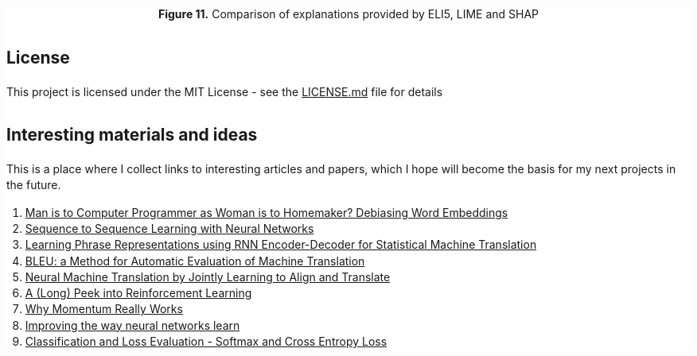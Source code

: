 <p align="center"> 
    <b>Figure 11.</b> Comparison of explanations provided by ELI5, LIME and SHAP
</p>

## License

This project is licensed under the MIT License - see the [LICENSE.md][6] file for details

## Interesting materials and ideas

This is a place where I collect links to interesting articles and papers, which I hope will become the basis for my next projects in the future.

1. [Man is to Computer Programmer as Woman is to Homemaker? Debiasing Word Embeddings][5]
2. [Sequence to Sequence Learning with Neural Networks][7]
3. [Learning Phrase Representations using RNN Encoder-Decoder for Statistical Machine Translation][8]
4. [BLEU: a Method for Automatic Evaluation of Machine Translation][9]
5. [Neural Machine Translation by Jointly Learning to Align and Translate][10]
6. [A (Long) Peek into Reinforcement Learning][12]
7. [Why Momentum Really Works][13]
8. [Improving the way neural networks learn][14]
9. [Classification and Loss Evaluation - Softmax and Cross Entropy Loss][15]

[1]: https://medium.com/@piotr.skalski92
[2]: https://towardsdatascience.com/https-medium-com-piotr-skalski92-deep-dive-into-deep-networks-math-17660bc376ba
[3]: https://towardsdatascience.com/preventing-deep-neural-network-from-overfitting-953458db800a
[4]: https://towardsdatascience.com/simple-method-of-creating-animated-graphs-127c11f58cc5
[5]: https://arxiv.org/abs/1607.06520
[6]: ./LICENSE.md
[7]: https://arxiv.org/abs/1409.3215
[8]: https://arxiv.org/abs/1406.1078
[9]: https://www.aclweb.org/anthology/P02-1040.pdf
[10]: https://arxiv.org/abs/1409.0473
[11]: https://towardsdatascience.com/lets-code-a-neural-network-in-plain-numpy-ae7e74410795
[12]: https://lilianweng.github.io/lil-log/2018/02/19/a-long-peek-into-reinforcement-learning.html#sarsa-on-policy-td-control
[13]: https://distill.pub/2017/momentum/
[14]: http://neuralnetworksanddeeplearning.com/chap3.html
[15]: https://deepnotes.io/softmax-crossentropy
[16]: https://towardsdatascience.com/how-to-train-neural-network-faster-with-optimizers-d297730b3713
[17]: https://towardsdatascience.com/gentle-dive-into-math-behind-convolutional-neural-networks-79a07dd44cf9
[18]: https://github.com/ultralytics/yolov3
[19]: https://towardsdatascience.com/chess-rolls-or-basketball-lets-create-a-custom-object-detection-model-ef53028eac7d
[20]: https://github.com/TeamHG-Memex/eli5
[21]: https://github.com/marcotcr/lime
[22]: https://github.com/slundberg/shap
[23]: https://towardsdatascience.com/knowing-what-and-why-explaining-image-classifier-predictions-680a15043bad
